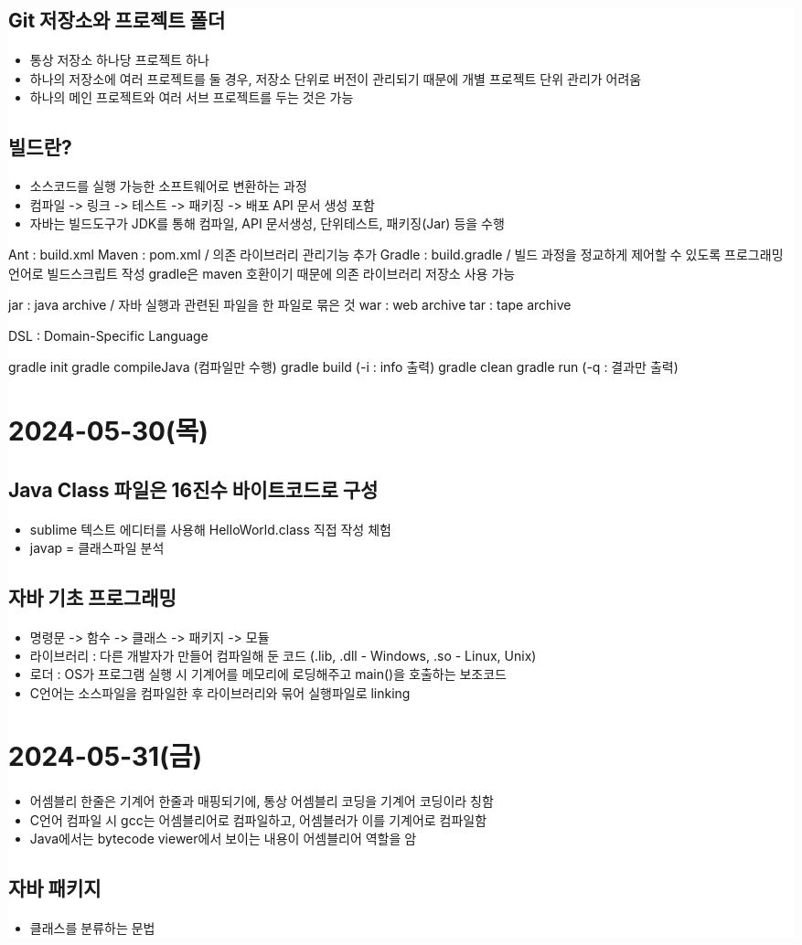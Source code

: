   ## Git 저장소와 프로젝트 폴더
  - 통상 저장소 하나당 프로젝트 하나
  - 하나의 저장소에 여러 프로젝트를 둘 경우, 저장소 단위로 버전이 관리되기 때문에
    개별 프로젝트 단위 관리가 어려움
  - 하나의 메인 프로젝트와 여러 서브 프로젝트를 두는 것은 가능

  ## 빌드란?
  - 소스코드를 실행 가능한 소프트웨어로 변환하는 과정
  - 컴파일 -> 링크 -> 테스트 -> 패키징 -> 배포
     API 문서 생성 포함
  - 자바는 빌드도구가 JDK를 통해 컴파일, API 문서생성, 단위테스트, 패키징(Jar) 등을 수행

  Ant : build.xml
  Maven : pom.xml / 의존 라이브러리 관리기능 추가
  Gradle : build.gradle / 빌드 과정을 정교하게 제어할 수 있도록 프로그래밍 언어로 빌드스크립트 작성
              gradle은 maven 호환이기 때문에 의존 라이브러리 저장소 사용 가능

  jar : java archive / 자바 실행과 관련된 파일을 한 파일로 묶은 것
  war : web archive
  tar : tape archive

  DSL : Domain-Specific Language

gradle init
gradle compileJava (컴파일만 수행)
gradle build (-i : info 출력)
gradle clean
gradle run (-q : 결과만 출력)


# 2024-05-30(목)
  ## Java Class 파일은 16진수 바이트코드로 구성
  - sublime 텍스트 에디터를 사용해 HelloWorld.class 직접 작성 체험
  - javap = 클래스파일 분석

  ## 자바 기초 프로그래밍
  - 명령문 -> 함수 -> 클래스 -> 패키지 -> 모듈
  - 라이브러리 : 다른 개발자가 만들어 컴파일해 둔 코드 (.lib, .dll - Windows, .so - Linux, Unix)
  - 로더 : OS가 프로그램 실행 시 기계어를 메모리에 로딩해주고 main()을 호출하는 보조코드
  - C언어는 소스파일을 컴파일한 후 라이브러리와 묶어 실행파일로 linking


# 2024-05-31(금)
  - 어셈블리 한줄은 기계어 한줄과 매핑되기에, 통상 어셈블리 코딩을 기계어 코딩이라 칭함
  - C언어 컴파일 시 gcc는 어셈블리어로 컴파일하고, 어셈블러가 이를 기계어로 컴파일함
  - Java에서는 bytecode viewer에서 보이는 내용이 어셈블리어 역할을 암

  ## 자바 패키지
  - 클래스를 분류하는 문법
